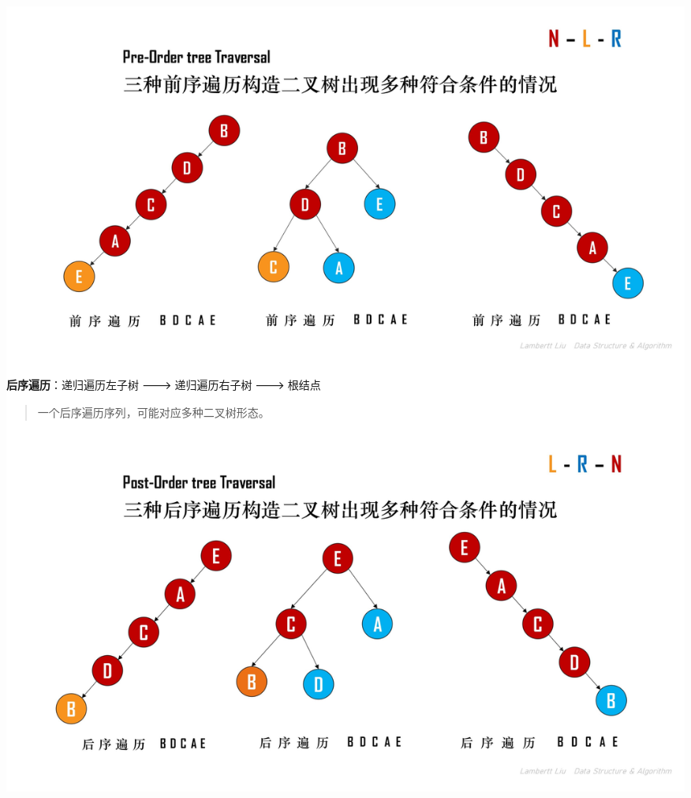 ![](img/05_tree_part_1/26%20前序遍历构建二叉树.jpg)

**后序遍历**：递归遍历左子树 ---> 递归遍历右子树 ---> 根结点

> 一个后序遍历序列，可能对应多种二叉树形态。

![](img/05_tree_part_1/27%20后序遍历构建二叉树.jpg)
